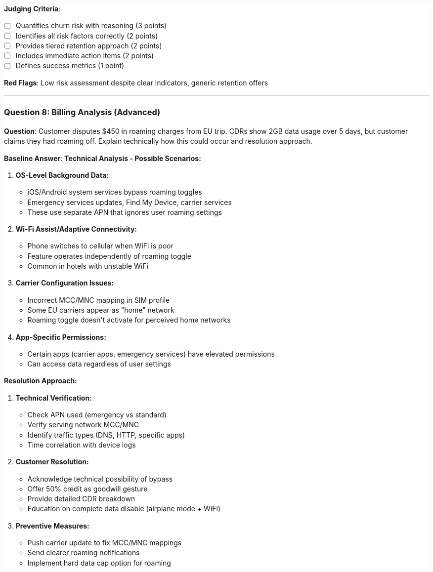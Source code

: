 **Judging Criteria**:
- [ ] Quantifies churn risk with reasoning (3 points)
- [ ] Identifies all risk factors correctly (2 points)
- [ ] Provides tiered retention approach (2 points)
- [ ] Includes immediate action items (2 points)
- [ ] Defines success metrics (1 point)

**Red Flags**: Low risk assessment despite clear indicators, generic retention offers

---

### Question 8: Billing Analysis (Advanced)
**Question**: Customer disputes $450 in roaming charges from EU trip. CDRs show 2GB data usage over 5 days, but customer claims they had roaming off. Explain technically how this could occur and resolution approach.

**Baseline Answer**:
**Technical Analysis - Possible Scenarios:**

1. **OS-Level Background Data:**
   - iOS/Android system services bypass roaming toggles
   - Emergency services updates, Find My Device, carrier services
   - These use separate APN that ignores user roaming settings

2. **Wi-Fi Assist/Adaptive Connectivity:**
   - Phone switches to cellular when WiFi is poor
   - Feature operates independently of roaming toggle
   - Common in hotels with unstable WiFi

3. **Carrier Configuration Issues:**
   - Incorrect MCC/MNC mapping in SIM profile
   - Some EU carriers appear as "home" network
   - Roaming toggle doesn't activate for perceived home networks

4. **App-Specific Permissions:**
   - Certain apps (carrier apps, emergency services) have elevated permissions
   - Can access data regardless of user settings

**Resolution Approach:**

1. **Technical Verification:**
   - Check APN used (emergency vs standard)
   - Verify serving network MCC/MNC
   - Identify traffic types (DNS, HTTP, specific apps)
   - Time correlation with device logs

2. **Customer Resolution:**
   - Acknowledge technical possibility of bypass
   - Offer 50% credit as goodwill gesture
   - Provide detailed CDR breakdown
   - Education on complete data disable (airplane mode + WiFi)

3. **Preventive Measures:**
   - Push carrier update to fix MCC/MNC mappings
   - Send clearer roaming notifications
   - Implement hard data cap option for roaming
